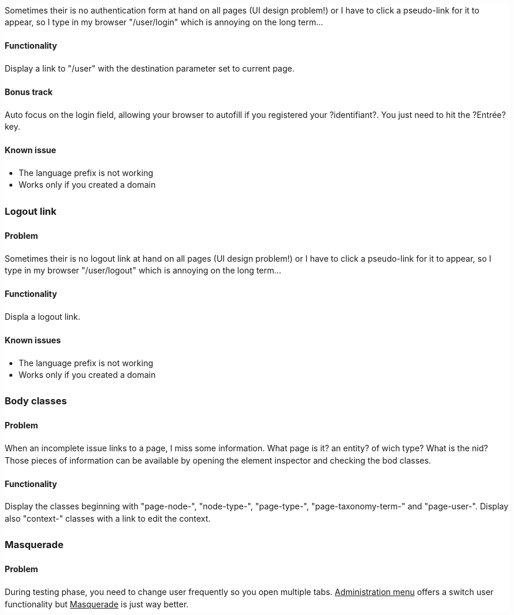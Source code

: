 Sometimes their is no authentication form at hand on all pages (UI design problem!)
or I have to click a pseudo-link for it to appear, so I type in my browser "/user/login"
which is annoying on the long term...

#### Functionality

Display a link to "/user" with the destination parameter set to current page.

#### Bonus track

Auto focus on the login field, allowing your browser to autofill if you registered
your ?identifiant?. You just need to hit the ?Entrée? key.

#### Known issue

* The language prefix is not working
* Works only if you created a domain

### Logout link

#### Problem

Sometimes their is no logout link at hand on all pages (UI design problem!)
or I have to click a pseudo-link for it to appear, so I type in my browser "/user/logout"
which is annoying on the long term...

#### Functionality

Displa a logout link.

#### Known issues

* The language prefix is not working
* Works only if you created a domain

### Body classes

#### Problem

When an incomplete issue links to a page, I miss some information.
What page is it? an entity? of wich type? What is the nid?
Those pieces of information can be available by opening the element inspector and checking the bod classes.

#### Functionality

Display the classes beginning with "page-node-", "node-type-", "page-type-",
"page-taxonomy-term-" and "page-user-".
Display also "context-" classes with a link to edit the context.

### Masquerade

#### Problem

During testing phase, you need to change user frequently so you open multiple tabs.
[Administration menu](https://www.drupal.org/project/admin_menu) offers a switch user
functionality but [Masquerade](https://www.drupal.org/project/masquerade) is just way better.
